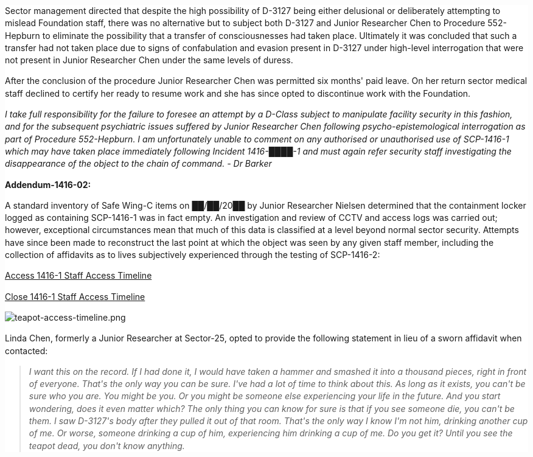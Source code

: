 Sector management directed that despite the high possibility of D-3127 being either delusional or deliberately attempting to mislead Foundation staff, there was no alternative but to subject both D-3127 and Junior Researcher Chen to Procedure 552-Hepburn to eliminate the possibility that a transfer of consciousnesses had taken place. Ultimately it was concluded that such a transfer had not taken place due to signs of confabulation and evasion present in D-3127 under high-level interrogation that were not present in Junior Researcher Chen under the same levels of duress.

After the conclusion of the procedure Junior Researcher Chen was permitted six months' paid leave. On her return sector medical staff declined to certify her ready to resume work and she has since opted to discontinue work with the Foundation.

_I take full responsibility for the failure to foresee an attempt by a D-Class subject to manipulate facility security in this fashion, and for the subsequent psychiatric issues suffered by Junior Researcher Chen following psycho-epistemological interrogation as part of Procedure 552-Hepburn. I am unfortunately unable to comment on any authorised or unauthorised use of SCP-1416-1 which may have taken place immediately following Incident 1416-████-1 and must again refer security staff investigating the disappearance of the object to the chain of command. - Dr Barker_

**Addendum-1416-02:**

A standard inventory of Safe Wing-C items on ██/██/20██ by Junior Researcher Nielsen determined that the containment locker logged as containing SCP-1416-1 was in fact empty. An investigation and review of CCTV and access logs was carried out; however, exceptional circumstances mean that much of this data is classified at a level beyond normal sector security. Attempts have since been made to reconstruct the last point at which the object was seen by any given staff member, including the collection of affidavits as to lives subjectively experienced through the testing of SCP-1416-2:

[Access 1416-1 Staff Access Timeline](javascript:;)

[Close 1416-1 Staff Access Timeline](javascript:;)

![teapot-access-timeline.png](http://scp-wiki.wdfiles.com/local--files/scp-1416/teapot-access-timeline.png)

Linda Chen, formerly a Junior Researcher at Sector-25, opted to provide the following statement in lieu of a sworn affidavit when contacted:

> _I want this on the record. If I had done it, I would have taken a hammer and smashed it into a thousand pieces, right in front of everyone. That's the only way you can be sure. I've had a lot of time to think about this. As long as it exists, you can't be sure who you are. You might be you. Or you might be someone else experiencing your life in the future. And you start wondering, does it even matter which? The only thing you can know for sure is that if you see someone die, you can't be them. I saw D-3127's body after they pulled it out of that room. That's the only way I know I'm not him, drinking another cup of me. Or worse, someone drinking a cup of him, experiencing him drinking a cup of me. Do you get it? Until you see the teapot dead, you don't know anything._